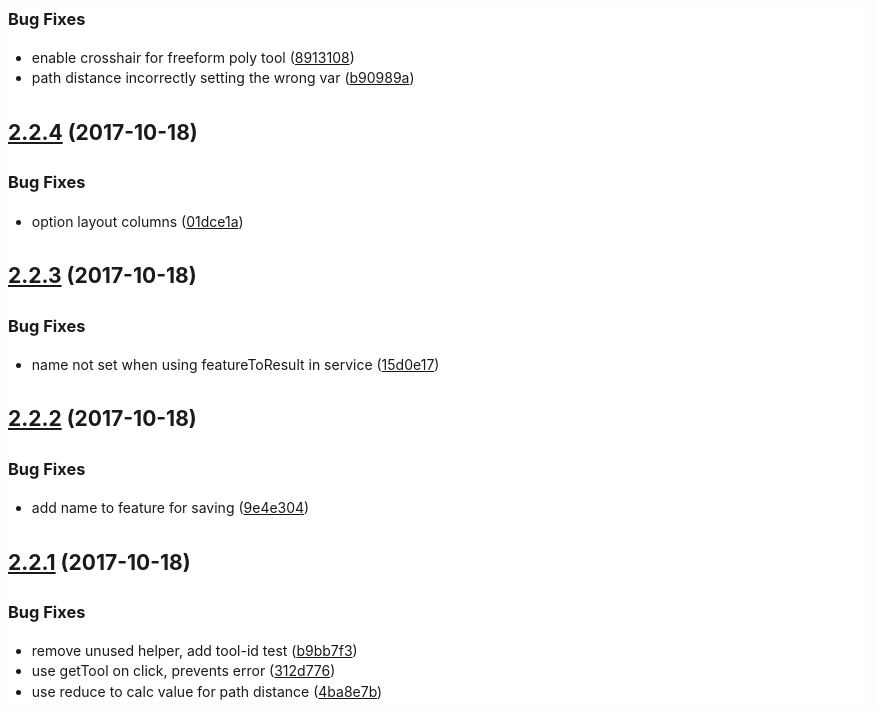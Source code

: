 
### Bug Fixes

* enable crosshair for freeform poly tool ([8913108](https://github.com/knownasilya/google-maps-markup/commit/8913108))
* path distance incorrectly setting the wrong var ([b90989a](https://github.com/knownasilya/google-maps-markup/commit/b90989a))



<a name="2.2.4"></a>
## [2.2.4](https://github.com/knownasilya/google-maps-markup/compare/v2.2.3...v2.2.4) (2017-10-18)


### Bug Fixes

* option layout columns ([01dce1a](https://github.com/knownasilya/google-maps-markup/commit/01dce1a))



<a name="2.2.3"></a>
## [2.2.3](https://github.com/knownasilya/google-maps-markup/compare/v2.2.2...v2.2.3) (2017-10-18)


### Bug Fixes

* name not set when using featureToResult in service ([15d0e17](https://github.com/knownasilya/google-maps-markup/commit/15d0e17))



<a name="2.2.2"></a>
## [2.2.2](https://github.com/knownasilya/google-maps-markup/compare/v2.2.1...v2.2.2) (2017-10-18)


### Bug Fixes

* add name to feature for saving ([9e4e304](https://github.com/knownasilya/google-maps-markup/commit/9e4e304))



<a name="2.2.1"></a>
## [2.2.1](https://github.com/knownasilya/google-maps-markup/compare/v2.2.0...v2.2.1) (2017-10-18)


### Bug Fixes

* remove unused helper, add tool-id test ([b9bb7f3](https://github.com/knownasilya/google-maps-markup/commit/b9bb7f3))
* use getTool on click, prevents error ([312d776](https://github.com/knownasilya/google-maps-markup/commit/312d776))
* use reduce to calc value for path distance ([4ba8e7b](https://github.com/knownasilya/google-maps-markup/commit/4ba8e7b))
